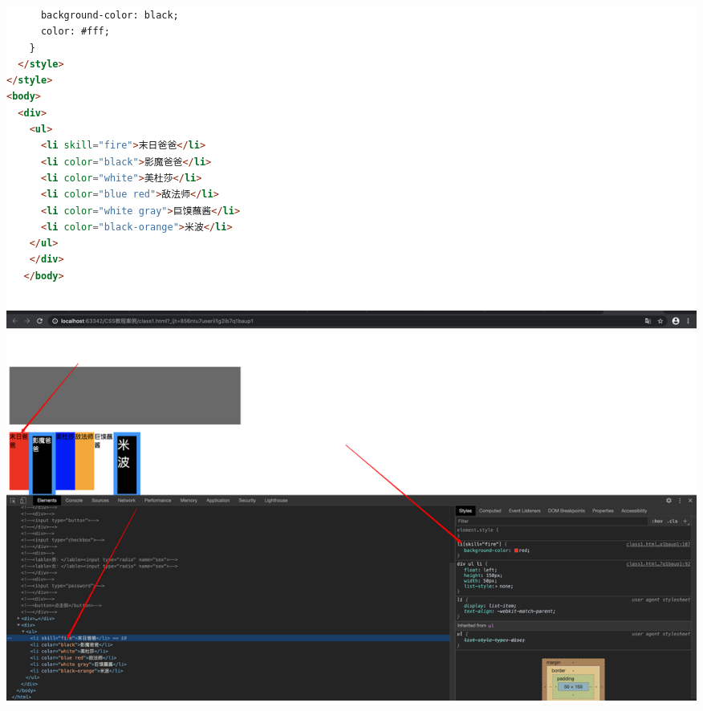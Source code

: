 ```html
      background-color: black;
      color: #fff;
    }
  </style>
</style>
<body>
  <div>
    <ul>
      <li skill="fire">末日爸爸</li>
      <li color="black">影魔爸爸</li>
      <li color="white">美杜莎</li>
      <li color="blue red">敌法师</li>
      <li color="white gray">巨馍蘸酱</li>
      <li color="black-orange">米波</li>
  	</ul>
	</div>
   </body>
```


​      ![Snipaste_2020-06-08_21-22-08](./images/Snipaste_2020-06-08_21-22-08.png)
